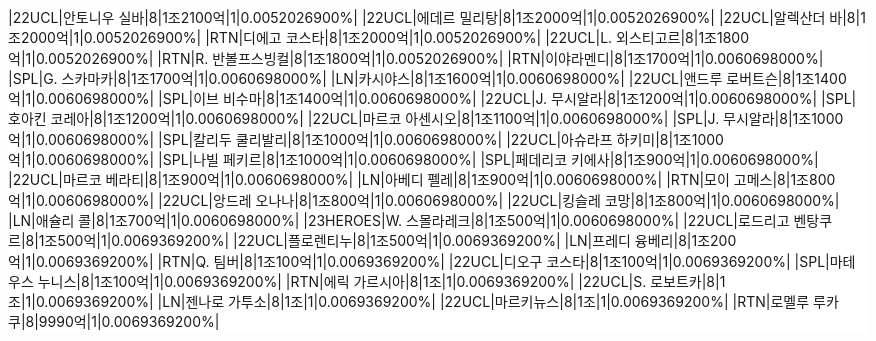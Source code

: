 |22UCL|안토니우 실바|8|1조2100억|1|0.0052026900%|
|22UCL|에데르 밀리탕|8|1조2000억|1|0.0052026900%|
|22UCL|알렉산더 바|8|1조2000억|1|0.0052026900%|
|RTN|디에고 코스타|8|1조2000억|1|0.0052026900%|
|22UCL|L. 외스티고르|8|1조1800억|1|0.0052026900%|
|RTN|R. 반볼프스빙컬|8|1조1800억|1|0.0052026900%|
|RTN|이야라멘디|8|1조1700억|1|0.0060698000%|
|SPL|G. 스카마카|8|1조1700억|1|0.0060698000%|
|LN|카시야스|8|1조1600억|1|0.0060698000%|
|22UCL|앤드루 로버트슨|8|1조1400억|1|0.0060698000%|
|SPL|이브 비수마|8|1조1400억|1|0.0060698000%|
|22UCL|J. 무시알라|8|1조1200억|1|0.0060698000%|
|SPL|호아킨 코레아|8|1조1200억|1|0.0060698000%|
|22UCL|마르코 아센시오|8|1조1100억|1|0.0060698000%|
|SPL|J. 무시알라|8|1조1000억|1|0.0060698000%|
|SPL|칼리두 쿨리발리|8|1조1000억|1|0.0060698000%|
|22UCL|아슈라프 하키미|8|1조1000억|1|0.0060698000%|
|SPL|나빌 페키르|8|1조1000억|1|0.0060698000%|
|SPL|페데리코 키에사|8|1조900억|1|0.0060698000%|
|22UCL|마르코 베라티|8|1조900억|1|0.0060698000%|
|LN|아베디 펠레|8|1조900억|1|0.0060698000%|
|RTN|모이 고메스|8|1조800억|1|0.0060698000%|
|22UCL|앙드레 오나나|8|1조800억|1|0.0060698000%|
|22UCL|킹슬레 코망|8|1조800억|1|0.0060698000%|
|LN|애슐리 콜|8|1조700억|1|0.0060698000%|
|23HEROES|W. 스몰라레크|8|1조500억|1|0.0060698000%|
|22UCL|로드리고 벤탕쿠르|8|1조500억|1|0.0069369200%|
|22UCL|플로렌티누|8|1조500억|1|0.0069369200%|
|LN|프레디 융베리|8|1조200억|1|0.0069369200%|
|RTN|Q. 팀버|8|1조100억|1|0.0069369200%|
|22UCL|디오구 코스타|8|1조100억|1|0.0069369200%|
|SPL|마테우스 누니스|8|1조100억|1|0.0069369200%|
|RTN|에릭 가르시아|8|1조|1|0.0069369200%|
|22UCL|S. 로보트카|8|1조|1|0.0069369200%|
|LN|젠나로 가투소|8|1조|1|0.0069369200%|
|22UCL|마르키뉴스|8|1조|1|0.0069369200%|
|RTN|로멜루 루카쿠|8|9990억|1|0.0069369200%|